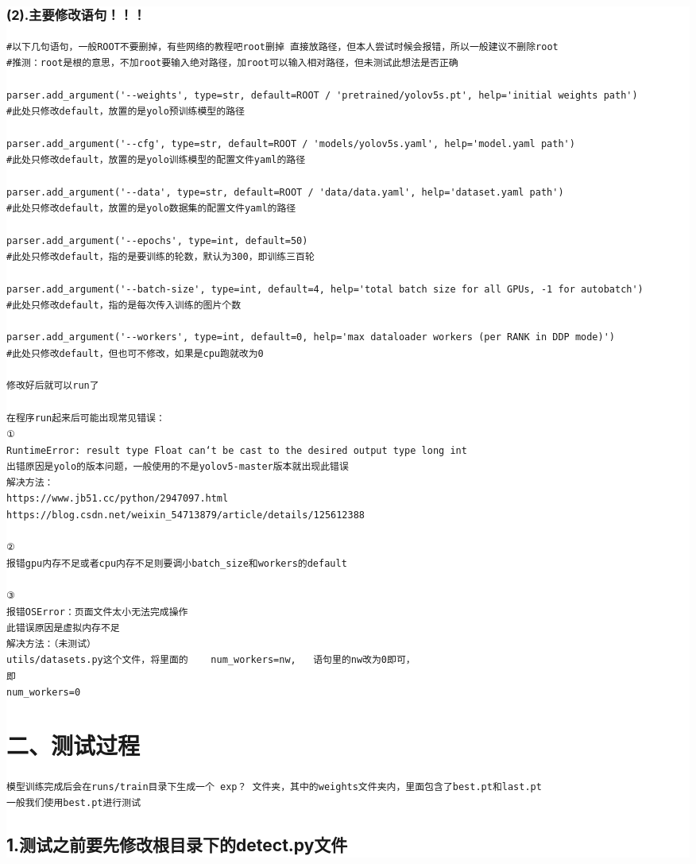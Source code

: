 ### (2).主要修改语句！！！
    #以下几句语句，一般ROOT不要删掉，有些网络的教程吧root删掉 直接放路径，但本人尝试时候会报错，所以一般建议不删除root
    #推测：root是根的意思，不加root要输入绝对路径，加root可以输入相对路径，但未测试此想法是否正确

    parser.add_argument('--weights', type=str, default=ROOT / 'pretrained/yolov5s.pt', help='initial weights path')
    #此处只修改default，放置的是yolo预训练模型的路径

    parser.add_argument('--cfg', type=str, default=ROOT / 'models/yolov5s.yaml', help='model.yaml path')
    #此处只修改default，放置的是yolo训练模型的配置文件yaml的路径

    parser.add_argument('--data', type=str, default=ROOT / 'data/data.yaml', help='dataset.yaml path')
    #此处只修改default，放置的是yolo数据集的配置文件yaml的路径

    parser.add_argument('--epochs', type=int, default=50)
    #此处只修改default，指的是要训练的轮数，默认为300，即训练三百轮

    parser.add_argument('--batch-size', type=int, default=4, help='total batch size for all GPUs, -1 for autobatch')
    #此处只修改default，指的是每次传入训练的图片个数

    parser.add_argument('--workers', type=int, default=0, help='max dataloader workers (per RANK in DDP mode)')
    #此处只修改default，但也可不修改，如果是cpu跑就改为0

    修改好后就可以run了

    在程序run起来后可能出现常见错误：
    ①
    RuntimeError: result type Float can‘t be cast to the desired output type long int
    出错原因是yolo的版本问题，一般使用的不是yolov5-master版本就出现此错误
    解决方法：
    https://www.jb51.cc/python/2947097.html
    https://blog.csdn.net/weixin_54713879/article/details/125612388

    ②
    报错gpu内存不足或者cpu内存不足则要调小batch_size和workers的default

    ③
    报错OSError：页面文件太小无法完成操作
    此错误原因是虚拟内存不足
    解决方法：（未测试）
    utils/datasets.py这个文件，将里面的    num_workers=nw,   语句里的nw改为0即可，
    即
    num_workers=0


# 二、测试过程

    模型训练完成后会在runs/train目录下生成一个 exp？ 文件夹，其中的weights文件夹内，里面包含了best.pt和last.pt
    一般我们使用best.pt进行测试

## 1.测试之前要先修改根目录下的detect.py文件
